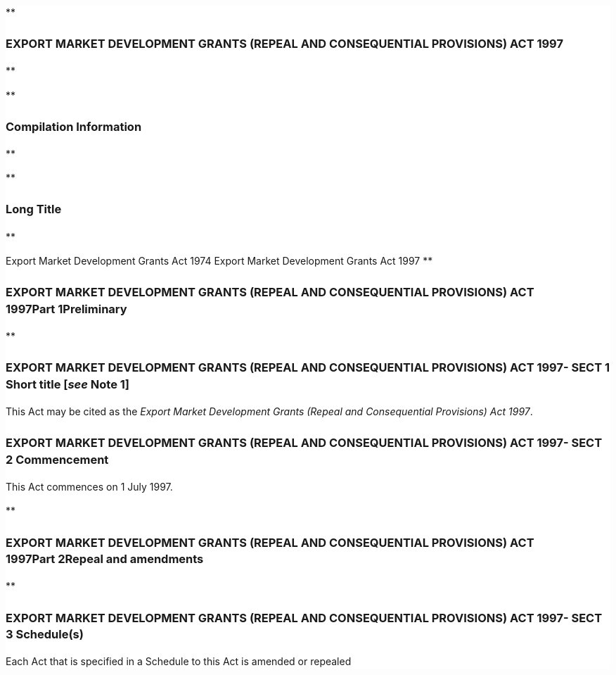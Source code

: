 **

###  EXPORT MARKET DEVELOPMENT GRANTS (REPEAL AND CONSEQUENTIAL PROVISIONS) ACT 1997 
**


**

###  Compilation Information 
**








**

###  Long Title 
**


Export Market Development Grants Act 1974
Export Market Development Grants Act 1997
**

###  EXPORT MARKET DEVELOPMENT GRANTS (REPEAL AND CONSEQUENTIAL PROVISIONS) ACT 1997<part>Part&#160;1&#151;Preliminary </part>
**
###  EXPORT MARKET DEVELOPMENT GRANTS (REPEAL AND CONSEQUENTIAL PROVISIONS) ACT 1997- SECT 1  Short title [_see_ Note 1] 
This Act may be cited as the _Export Market Development Grants (Repeal and Consequential Provisions) Act 1997_.

 
###  EXPORT MARKET DEVELOPMENT GRANTS (REPEAL AND CONSEQUENTIAL PROVISIONS) ACT 1997- SECT 2  Commencement 
This Act commences on 1&#160;July 1997.

 
**

###  EXPORT MARKET DEVELOPMENT GRANTS (REPEAL AND CONSEQUENTIAL PROVISIONS) ACT 1997<part>Part&#160;2&#151;Repeal and amendments </part>
**
###  EXPORT MARKET DEVELOPMENT GRANTS (REPEAL AND CONSEQUENTIAL PROVISIONS) ACT 1997- SECT 3  Schedule(s) 
Each Act that is specified in a Schedule to this Act is amended or repealed
